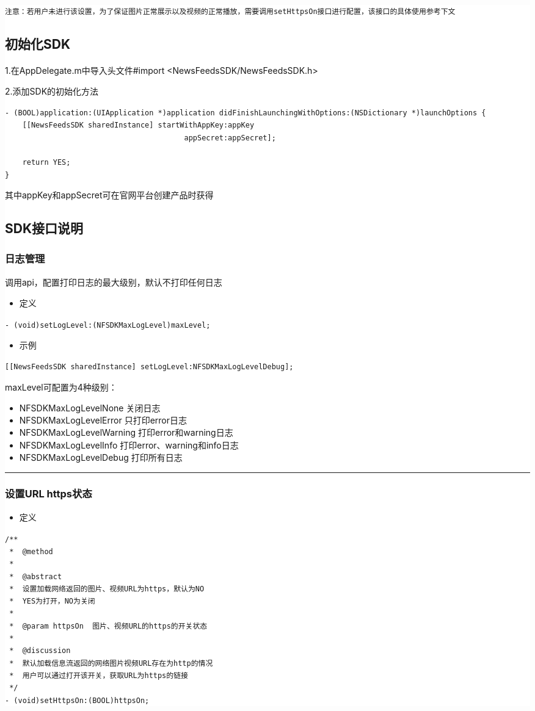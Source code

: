     注意：若用户未进行该设置，为了保证图片正常展示以及视频的正常播放，需要调用setHttpsOn接口进行配置，该接口的具体使用参考下文

## 初始化SDK

1.在AppDelegate.m中导入头文件#import <NewsFeedsSDK/NewsFeedsSDK.h>

2.添加SDK的初始化方法

```objc
- (BOOL)application:(UIApplication *)application didFinishLaunchingWithOptions:(NSDictionary *)launchOptions {
    [[NewsFeedsSDK sharedInstance] startWithAppKey:appKey
                                         appSecret:appSecret];
    
    return YES;
}
```

其中appKey和appSecret可在官网平台创建产品时获得

## SDK接口说明
### 日志管理

调用api，配置打印日志的最大级别，默认不打印任何日志

- 定义

```objc
- (void)setLogLevel:(NFSDKMaxLogLevel)maxLevel;
```

- 示例

```objc
[[NewsFeedsSDK sharedInstance] setLogLevel:NFSDKMaxLogLevelDebug];
```

maxLevel可配置为4种级别：
*  NFSDKMaxLogLevelNone 关闭日志
*  NFSDKMaxLogLevelError   只打印error日志
*  NFSDKMaxLogLevelWarning 打印error和warning日志
*  NFSDKMaxLogLevelInfo    打印error、warning和info日志
*  NFSDKMaxLogLevelDebug   打印所有日志

---

### 设置URL https状态

- 定义

```objc
/**
 *  @method
 *
 *  @abstract
 *  设置加载网络返回的图片、视频URL为https，默认为NO
 *  YES为打开，NO为关闭
 *
 *  @param httpsOn  图片、视频URL的https的开关状态
 *
 *  @discussion
 *  默认加载信息流返回的网络图片视频URL存在为http的情况
 *  用户可以通过打开该开关，获取URL为https的链接
 */
- (void)setHttpsOn:(BOOL)httpsOn;
```
